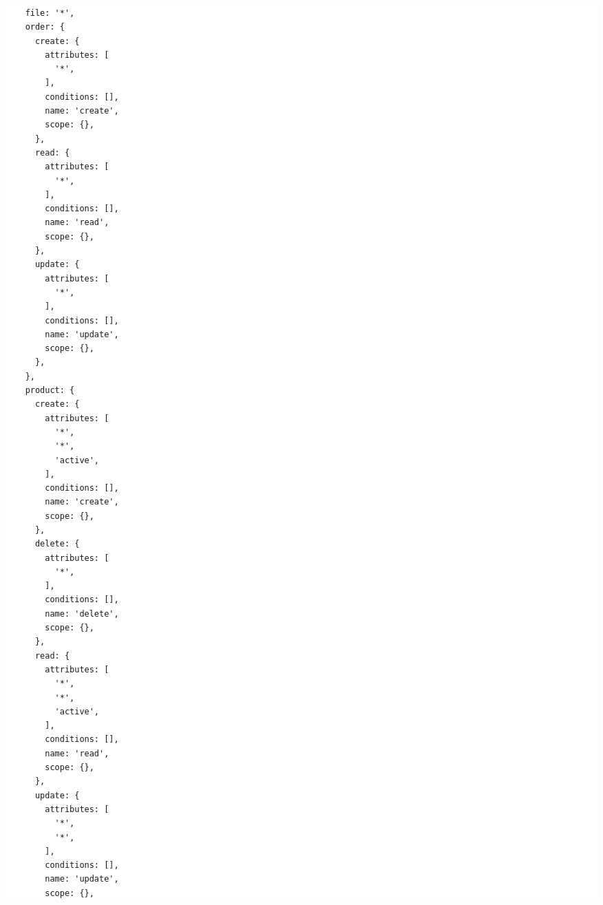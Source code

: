         file: '*',
        order: {
          create: {
            attributes: [
              '*',
            ],
            conditions: [],
            name: 'create',
            scope: {},
          },
          read: {
            attributes: [
              '*',
            ],
            conditions: [],
            name: 'read',
            scope: {},
          },
          update: {
            attributes: [
              '*',
            ],
            conditions: [],
            name: 'update',
            scope: {},
          },
        },
        product: {
          create: {
            attributes: [
              '*',
              '*',
              'active',
            ],
            conditions: [],
            name: 'create',
            scope: {},
          },
          delete: {
            attributes: [
              '*',
            ],
            conditions: [],
            name: 'delete',
            scope: {},
          },
          read: {
            attributes: [
              '*',
              '*',
              'active',
            ],
            conditions: [],
            name: 'read',
            scope: {},
          },
          update: {
            attributes: [
              '*',
              '*',
            ],
            conditions: [],
            name: 'update',
            scope: {},